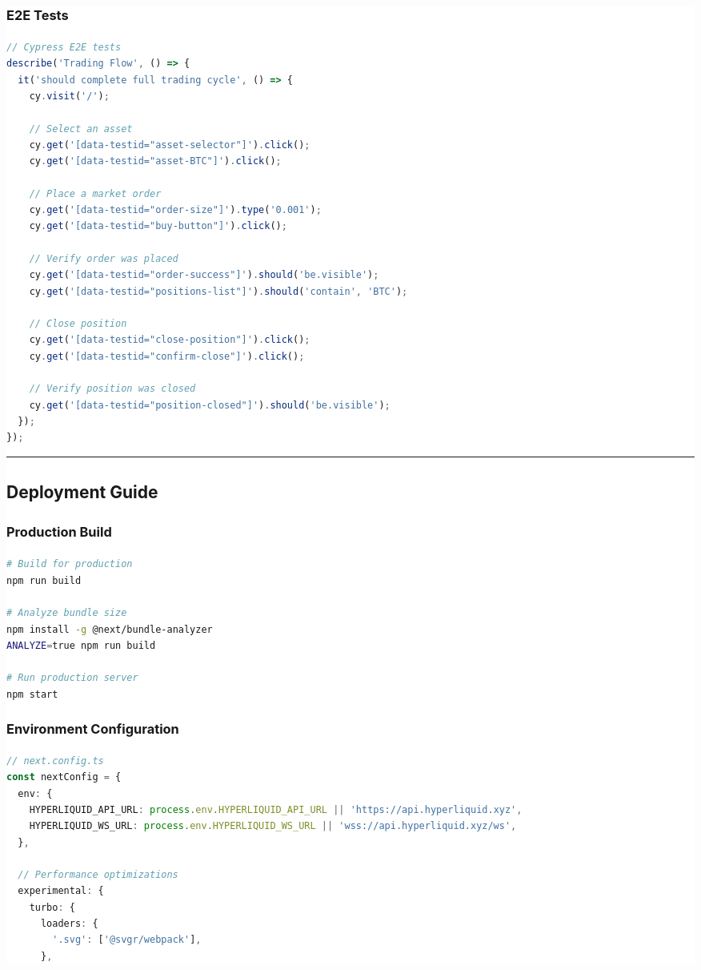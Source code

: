 ### E2E Tests

```typescript
// Cypress E2E tests
describe('Trading Flow', () => {
  it('should complete full trading cycle', () => {
    cy.visit('/');
    
    // Select an asset
    cy.get('[data-testid="asset-selector"]').click();
    cy.get('[data-testid="asset-BTC"]').click();
    
    // Place a market order
    cy.get('[data-testid="order-size"]').type('0.001');
    cy.get('[data-testid="buy-button"]').click();
    
    // Verify order was placed
    cy.get('[data-testid="order-success"]').should('be.visible');
    cy.get('[data-testid="positions-list"]').should('contain', 'BTC');
    
    // Close position
    cy.get('[data-testid="close-position"]').click();
    cy.get('[data-testid="confirm-close"]').click();
    
    // Verify position was closed
    cy.get('[data-testid="position-closed"]').should('be.visible');
  });
});
```

---

## Deployment Guide

### Production Build

```bash
# Build for production
npm run build

# Analyze bundle size
npm install -g @next/bundle-analyzer
ANALYZE=true npm run build

# Run production server
npm start
```

### Environment Configuration

```typescript
// next.config.ts
const nextConfig = {
  env: {
    HYPERLIQUID_API_URL: process.env.HYPERLIQUID_API_URL || 'https://api.hyperliquid.xyz',
    HYPERLIQUID_WS_URL: process.env.HYPERLIQUID_WS_URL || 'wss://api.hyperliquid.xyz/ws',
  },
  
  // Performance optimizations
  experimental: {
    turbo: {
      loaders: {
        '.svg': ['@svgr/webpack'],
      },
```